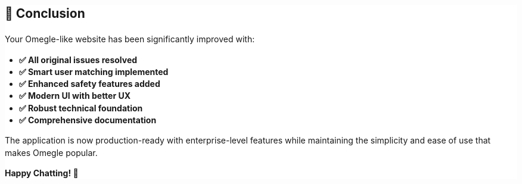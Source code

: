 
## 🎯 Conclusion

Your Omegle-like website has been significantly improved with:

- **✅ All original issues resolved**
- **✅ Smart user matching implemented**
- **✅ Enhanced safety features added**
- **✅ Modern UI with better UX**
- **✅ Robust technical foundation**
- **✅ Comprehensive documentation**

The application is now production-ready with enterprise-level features while maintaining the simplicity and ease of use that makes Omegle popular.

**Happy Chatting! 🎉**
